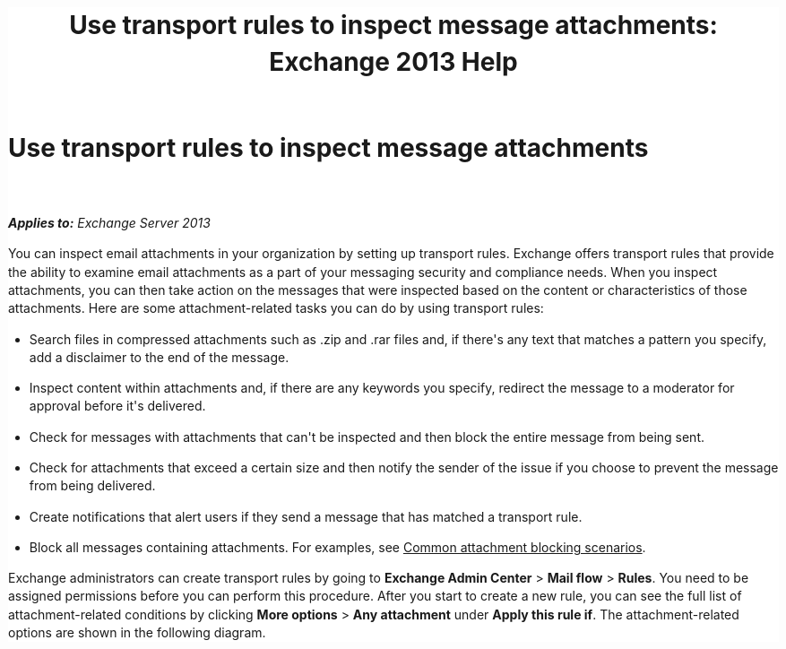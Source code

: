 ﻿---
title: 'Use transport rules to inspect message attachments: Exchange 2013 Help'
TOCTitle: Use transport rules to inspect message attachments
ms:assetid: c0de687e-e33c-4e8a-b253-771494678795
ms:mtpsurl: https://technet.microsoft.com/en-us/library/JJ674307(v=EXCHG.150)
ms:contentKeyID: 49319929
ms.date: 05/13/2016
mtps_version: v=EXCHG.150
---

# Use transport rules to inspect message attachments

 

_**Applies to:** Exchange Server 2013_


You can inspect email attachments in your organization by setting up transport rules. Exchange offers transport rules that provide the ability to examine email attachments as a part of your messaging security and compliance needs. When you inspect attachments, you can then take action on the messages that were inspected based on the content or characteristics of those attachments. Here are some attachment-related tasks you can do by using transport rules:

  - Search files in compressed attachments such as .zip and .rar files and, if there's any text that matches a pattern you specify, add a disclaimer to the end of the message.

  - Inspect content within attachments and, if there are any keywords you specify, redirect the message to a moderator for approval before it's delivered.

  - Check for messages with attachments that can't be inspected and then block the entire message from being sent.

  - Check for attachments that exceed a certain size and then notify the sender of the issue if you choose to prevent the message from being delivered.

  - Create notifications that alert users if they send a message that has matched a transport rule.

  - Block all messages containing attachments. For examples, see [Common attachment blocking scenarios](https://docs.microsoft.com/en-us/exchange/security-and-compliance/mail-flow-rules/common-attachment-blocking-scenarios).

Exchange administrators can create transport rules by going to **Exchange Admin Center** \> **Mail flow** \> **Rules**. You need to be assigned permissions before you can perform this procedure. After you start to create a new rule, you can see the full list of attachment-related conditions by clicking **More options** \> **Any attachment** under **Apply this rule if**. The attachment-related options are shown in the following diagram.
